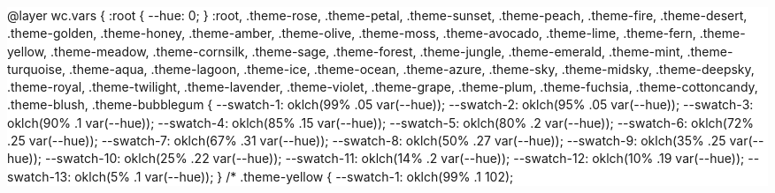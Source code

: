@layer wc.vars {
  :root {
    --hue: 0;
  }
  :root,
  .theme-rose,
  .theme-petal,
  .theme-sunset,
  .theme-peach,
  .theme-fire,
  .theme-desert,
  .theme-golden,
  .theme-honey,
  .theme-amber,
  .theme-olive,
  .theme-moss,
  .theme-avocado,
  .theme-lime,
  .theme-fern,
  .theme-yellow,
  .theme-meadow,
  .theme-cornsilk,
  .theme-sage,
  .theme-forest,
  .theme-jungle,
  .theme-emerald,
  .theme-mint,
  .theme-turquoise,
  .theme-aqua,
  .theme-lagoon,
  .theme-ice,
  .theme-ocean,
  .theme-azure,
  .theme-sky,
  .theme-midsky,
  .theme-deepsky,
  .theme-royal,
  .theme-twilight,
  .theme-lavender,
  .theme-violet,
  .theme-grape,
  .theme-plum,
  .theme-fuchsia,
  .theme-cottoncandy,
  .theme-blush,
  .theme-bubblegum
  {
    --swatch-1: oklch(99% .05 var(--hue));
    --swatch-2: oklch(95% .05 var(--hue));
    --swatch-3: oklch(90% .1 var(--hue));
    --swatch-4: oklch(85% .15 var(--hue));
    --swatch-5: oklch(80% .2 var(--hue));
    --swatch-6: oklch(72% .25 var(--hue));
    --swatch-7: oklch(67% .31 var(--hue));
    --swatch-8: oklch(50% .27 var(--hue));
    --swatch-9: oklch(35% .25 var(--hue));
    --swatch-10: oklch(25% .22 var(--hue));
    --swatch-11: oklch(14% .2 var(--hue));
    --swatch-12: oklch(10% .19 var(--hue));
    --swatch-13: oklch(5% .1 var(--hue));
  }
  /*
  .theme-yellow {
    --swatch-1: oklch(99% .1 102);